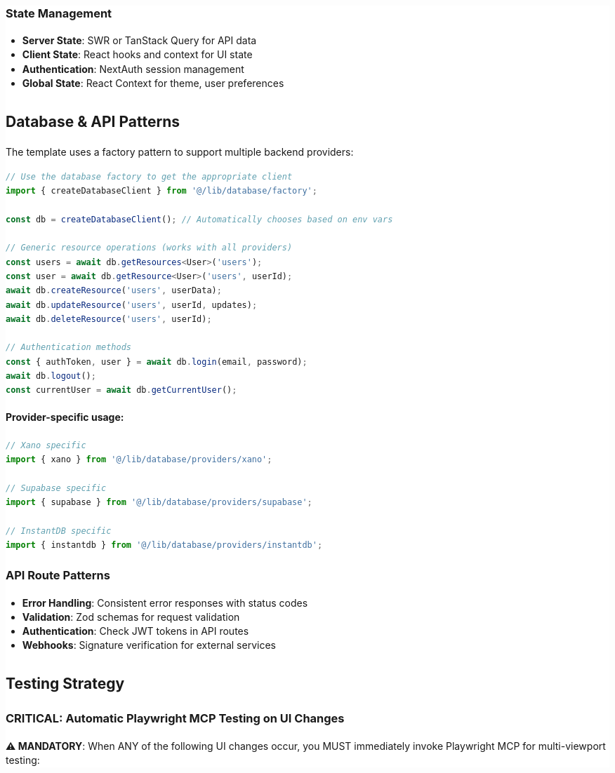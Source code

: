 ### State Management
- **Server State**: SWR or TanStack Query for API data
- **Client State**: React hooks and context for UI state
- **Authentication**: NextAuth session management
- **Global State**: React Context for theme, user preferences

## Database & API Patterns

The template uses a factory pattern to support multiple backend providers:

```typescript
// Use the database factory to get the appropriate client
import { createDatabaseClient } from '@/lib/database/factory';

const db = createDatabaseClient(); // Automatically chooses based on env vars

// Generic resource operations (works with all providers)
const users = await db.getResources<User>('users');
const user = await db.getResource<User>('users', userId);
await db.createResource('users', userData);
await db.updateResource('users', userId, updates);
await db.deleteResource('users', userId);

// Authentication methods
const { authToken, user } = await db.login(email, password);
await db.logout();
const currentUser = await db.getCurrentUser();
```

#### Provider-specific usage:
```typescript
// Xano specific
import { xano } from '@/lib/database/providers/xano';

// Supabase specific
import { supabase } from '@/lib/database/providers/supabase';

// InstantDB specific
import { instantdb } from '@/lib/database/providers/instantdb';
```

### API Route Patterns
- **Error Handling**: Consistent error responses with status codes
- **Validation**: Zod schemas for request validation
- **Authentication**: Check JWT tokens in API routes
- **Webhooks**: Signature verification for external services

## Testing Strategy

### CRITICAL: Automatic Playwright MCP Testing on UI Changes
**⚠️ MANDATORY**: When ANY of the following UI changes occur, you MUST immediately invoke Playwright MCP for multi-viewport testing:
